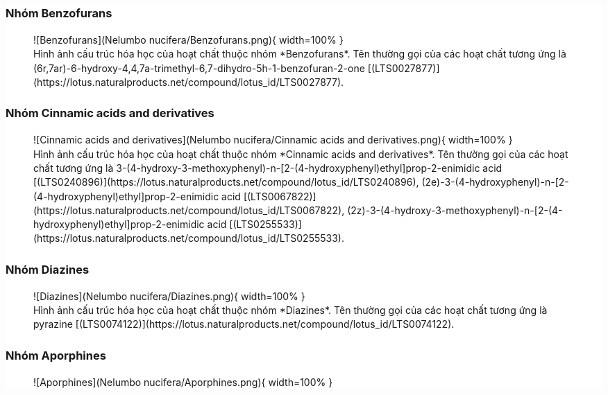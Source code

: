 
### Nhóm Benzofurans
<figure markdown="span">
    ![Benzofurans](Nelumbo nucifera/Benzofurans.png){ width=100% }
<figcaption>Hình ảnh cấu trúc hóa học của hoạt chất thuộc nhóm *Benzofurans*. Tên thường gọi của các hoạt chất tương ứng là (6r,7ar)-6-hydroxy-4,4,7a-trimethyl-6,7-dihydro-5h-1-benzofuran-2-one [(LTS0027877)](https://lotus.naturalproducts.net/compound/lotus_id/LTS0027877).</figcaption>
</figure>


### Nhóm Cinnamic acids and derivatives
<figure markdown="span">
    ![Cinnamic acids and derivatives](Nelumbo nucifera/Cinnamic acids and derivatives.png){ width=100% }
<figcaption>Hình ảnh cấu trúc hóa học của hoạt chất thuộc nhóm *Cinnamic acids and derivatives*. Tên thường gọi của các hoạt chất tương ứng là 3-(4-hydroxy-3-methoxyphenyl)-n-[2-(4-hydroxyphenyl)ethyl]prop-2-enimidic acid [(LTS0240896)](https://lotus.naturalproducts.net/compound/lotus_id/LTS0240896), (2e)-3-(4-hydroxyphenyl)-n-[2-(4-hydroxyphenyl)ethyl]prop-2-enimidic acid [(LTS0067822)](https://lotus.naturalproducts.net/compound/lotus_id/LTS0067822), (2z)-3-(4-hydroxy-3-methoxyphenyl)-n-[2-(4-hydroxyphenyl)ethyl]prop-2-enimidic acid [(LTS0255533)](https://lotus.naturalproducts.net/compound/lotus_id/LTS0255533).</figcaption>
</figure>


### Nhóm Diazines
<figure markdown="span">
    ![Diazines](Nelumbo nucifera/Diazines.png){ width=100% }
<figcaption>Hình ảnh cấu trúc hóa học của hoạt chất thuộc nhóm *Diazines*. Tên thường gọi của các hoạt chất tương ứng là pyrazine [(LTS0074122)](https://lotus.naturalproducts.net/compound/lotus_id/LTS0074122).</figcaption>
</figure>

            
            
### Nhóm Aporphines
<figure markdown="span">
    ![Aporphines](Nelumbo nucifera/Aporphines.png){ width=100% }